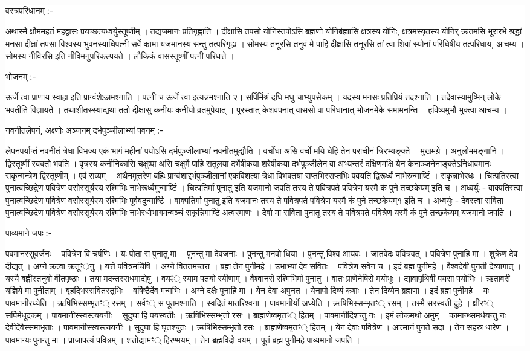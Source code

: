 वस्त्रपरिधानम् :-

अथास्मै क्षौममहतं महद्वासः प्रयच्छत्यध्वर्युस्तूष्णीम् । तद्यजमानः प्रतिगृह्णाति । दीक्षासि तपसो योनिस्तपोऽसि ब्रह्मणो योनिर्ब्रह्मासि क्षत्रस्य योनिः, क्षत्रमस्यृतस्य योनिर् ऋतमसि भूरारभे श्रद्धां मनसा दीक्षां तपसा विश्वस्य भुवनस्याधिपत्नी सर्वे कामा यजमानस्य सन्तु तत्परिगृह्य । सोमस्य तनूरसि तनुवं मे पाहि दीक्षासि तनूरसि तां त्वा शिवां स्योनां परिधिषीय तत्परिधाय, आचम्य । सोमस्य नीविरसि इति नीविमनुपरिकल्पयते । लौकिकं वासस्तूष्णीं पत्नी परिधत्ते ।

भोजनम् :-

ऊर्जे त्वा प्राणाय स्वाहा इति प्राग्वंशेऽन्नमश्नाति । पत्नी च ऊर्जे त्वा इत्यन्नमश्नाति २। सर्पिर्मिश्रं दधि मधु चाभ्युपसेकम् । यदस्य मनसः प्रतिप्रियं तदश्नाति । तदेवास्यामुष्मिन् लोके भवतीति विज्ञायते । तथाशीतस्स्याद्यथा ततो दीक्षासु कनीयः कनीयो व्रतमुपेयात् । पुरस्तात् केशवपनात् वाससो वा परिधानात् भोजनमेके समामनन्ति । हविष्यमुभौ भुक्त्वा आचम्य ।

नवनीतलेपनं, अक्ष्णोः अञ्जनम् दर्भपुञ्जीलाभ्यां पवनम् :-

लेपनपर्याप्तं नवनीतं त्रेधा विभज्य एकं भागं महीनां पयोऽसि दर्भपुञ्जीलाभ्यां नवनीतमुद्यौति । वर्चोधा असि वर्चो मयि धेहि तेन पराचीनं त्रिरभ्यङ्क्ते । मुखमग्रे । अनुलोममङ्गानि । द्विस्तूष्णीं स्वक्तो भवति । वृत्रस्य कनीनिकासि चक्षुष्पा असि चक्षुर्मे पाहि सतूलया दर्भेषीकया शरेषीकया दर्भपुञ्जीलेन वा अभ्यन्तरं दक्षिणमक्षि येन केनाञ्जनेनाङ्क्तेऽनिधावमानः । सकृन्मन्त्रेण द्विस्तूष्णीम् । एवं सव्यम् । अथैनमुत्तरेण बहिः प्राग्वंशाद्दर्भपुञ्जीलानां एकविंशत्या त्रेधा विभक्तया सप्तभिस्सप्तभिः पवयति द्विरूर्ध्वं नाभेरुन्मार्ष्टि । सकृन्नाभेरधः । चित्पतिस्त्वा पुनात्वच्छिद्रेण पवित्रेण वसोस्सूर्यस्य रश्मिभिः नाभेरूर्ध्वमुन्मार्ष्टि । चित्पतिर्मा पुनातु इति यजमानो जपति तस्य ते पवित्रपते पवित्रेण यस्मै कं पुने तच्छकेयम् इति च । अध्वर्युः - वाक्पतिस्त्वा पुनात्वच्छिद्रेण पवित्रेण वसोस्सूर्यस्य रश्मिभिः पूर्ववदुन्मार्ष्टि । वाक्पतिर्मा पुनातु इति यजमानः तस्य ते पवित्रपते पवित्रेण यस्मै कं पुने तच्छकेयम्१ इति च । अध्वर्युः - देवस्त्वा सविता पुनात्वच्छिद्रेण पवित्रेण वसोस्सूर्यस्य रश्मिभिः नाभेरधोभागमन्वञ्चं सकृन्निमार्ष्टि अत्वरमाणः । देवो मा सविता पुनातु तस्य ते पवित्रपते पवित्रेण यस्मै कं पुने तच्छकेयम् यजमानो जपति ।

पाव्यमाने जपः :-

पवमानस्सुवर्जनः । पवित्रेण वि चर्षणिः । यः पोता स पुनातु मा । पुनन्तु मा देवजनाः । पुनन्तु मनवो धिया । पुनन्तु विश्व आयवः । जातवेदः पवित्रवत् । पवित्रेण पुनाहि मा । शुक्रेण देव दीद्यत् । अग्ने क्रत्वा क्रतूꣳ्रनु । यत्ते पवित्रमर्चिषि । अग्ने विततमन्तरा । ब्रह्म तेन पुनीमहे । उभाभ्यां देव सवितः । पवित्रेण सवेन च । इदं ब्रह्म पुनीमहे । वैश्वदेवी पुनती देव्यागात् । यस्यै बह्वीस्तनुवो वीतपृष्ठाः । तया मदन्तस्सधमाद्येषु । वयꣴ् स्याम पतयो रयीणाम् । वैश्वानरो रश्मिभिर्मा पुनातु । वातः प्राणेनेषिरो मयोभूः । द्यावापृथिवी पयसा पयोभिः । ऋतावरी यज्ञिये मा पुनीताम् । बृहद्भिस्सवितस्तृभिः । वर्षिष्ठैर्देव मन्मभिः । अग्ने दक्षैः पुनाहि मा । येन देवा अपुनत । येनापो दिव्यं कशः । तेन दिव्येन ब्रह्मणा । इदं ब्रह्म पुनीमहे । यः पावमानीरध्येति । ऋषिभिस्सम्भृतꣳ् रसम् । सर्वꣳ् स पूतमश्नाति । स्वदितं मातरिश्वना । पावमानीर्यो अध्येति । ऋषिभिस्सम्भृतꣳ् रसम् । तस्मै सरस्वती दुहे । क्षीरꣳ् सर्पिर्मधूदकम् । पावमानीस्स्वस्त्ययनीः । सुदुघा हि पयस्वतीः । ऋषिभिस्सम्भृतो रसः । ब्राह्मणेष्वमृतꣳ् हितम् । पावमानीर्दिशन्तु नः । इमं लोकमथो अमुम् । कामान्थ्समर्धयन्तु नः । देवीर्देवैस्समाभृताः । पावमानीस्स्वस्त्ययनीः । सुदुघा हि घृतश्चुतः । ऋषिभिस्सम्भृतो रसः । ब्राह्मणेष्वमृतꣳ् हितम् । येन देवाः पवित्रेण । आत्मानं पुनते सदा । तेन सहस्र धारेण । पावमान्यः पुनन्तु मा । प्राजापत्यं पवित्रम् । शतोद्यामꣳ् हिरण्मयम् । तेन ब्रह्मविदो वयम् । पूतं ब्रह्म पुनीमहे पाव्यमानो जपति ।

